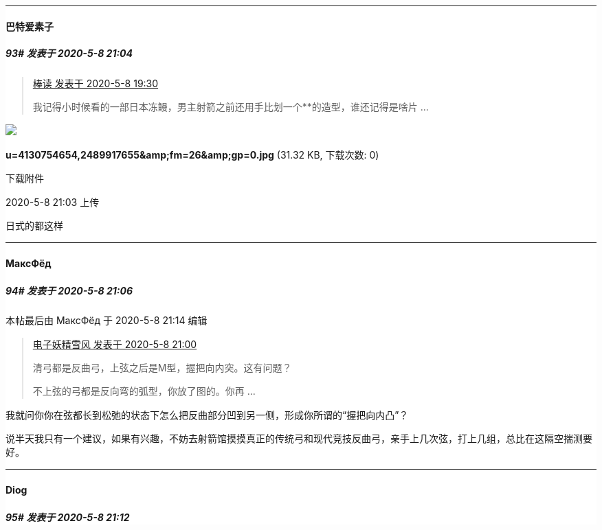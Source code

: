 





*****

####  巴特爱素子  
##### 93#       发表于 2020-5-8 21:04



<blockquote><a href="httphttps://bbs.saraba1st.com/2b/forum.php?mod=redirect&amp;goto=findpost&amp;pid=47348031&amp;ptid=1933467" target="_blank">棒读 发表于 2020-5-8 19:30</a>

我记得小时候看的一部日本冻鳗，男主射箭之前还用手比划一个**的造型，谁还记得是啥片 ...</blockquote>

<img src="https://img.saraba1st.com/forum/202005/08/210341iyhq7n9sdqlcqdnu.jpg" referrerpolicy="no-referrer">


<strong>u=4130754654,2489917655&amp;amp;fm=26&amp;amp;gp=0.jpg</strong> (31.32 KB, 下载次数: 0)

下载附件

2020-5-8 21:03 上传







日式的都这样








*****

####  МаксФёд  
##### 94#       发表于 2020-5-8 21:06



 本帖最后由 МаксФёд 于 2020-5-8 21:14 编辑 
<blockquote><a href="httphttps://bbs.saraba1st.com/2b/forum.php?mod=redirect&amp;goto=findpost&amp;pid=47349001&amp;ptid=1933467" target="_blank">电子妖精雪风 发表于 2020-5-8 21:00</a>

清弓都是反曲弓，上弦之后是M型，握把向内突。这有问题？

不上弦的弓都是反向弯的弧型，你放了图的。你再 ...</blockquote>
我就问你你在弦都长到松弛的状态下怎么把反曲部分凹到另一侧，形成你所谓的“握把向内凸”？

说半天我只有一个建议，如果有兴趣，不妨去射箭馆摸摸真正的传统弓和现代竞技反曲弓，亲手上几次弦，打上几组，总比在这隔空揣测要好。







*****

####  Diog  
##### 95#       发表于 2020-5-8 21:12
